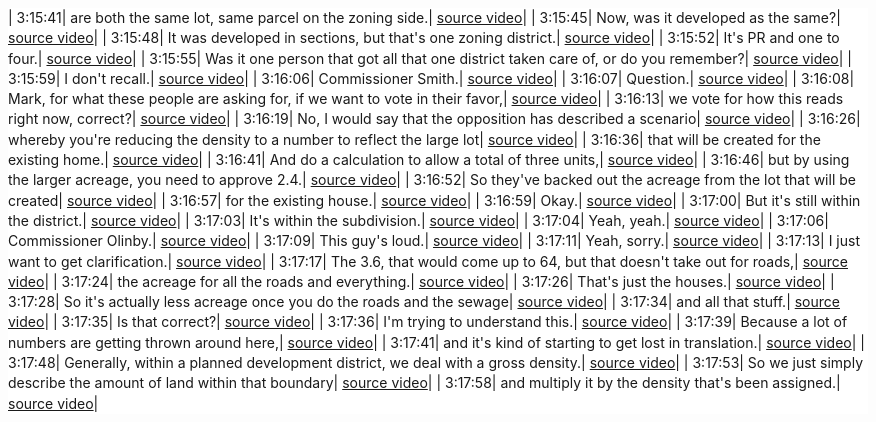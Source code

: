 | 3:15:41| are both the same lot, same parcel on the zoning side.| [source video](https://archive.org/details/CoCom140728?start=11741)|
| 3:15:45| Now, was it developed as the same?| [source video](https://archive.org/details/CoCom140728?start=11745)|
| 3:15:48| It was developed in sections, but that's one zoning district.| [source video](https://archive.org/details/CoCom140728?start=11748)|
| 3:15:52| It's PR and one to four.| [source video](https://archive.org/details/CoCom140728?start=11752)|
| 3:15:55| Was it one person that got all that one district taken care of, or do you remember?| [source video](https://archive.org/details/CoCom140728?start=11755)|
| 3:15:59| I don't recall.| [source video](https://archive.org/details/CoCom140728?start=11759)|
| 3:16:06| Commissioner Smith.| [source video](https://archive.org/details/CoCom140728?start=11766)|
| 3:16:07| Question.| [source video](https://archive.org/details/CoCom140728?start=11767)|
| 3:16:08| Mark, for what these people are asking for, if we want to vote in their favor,| [source video](https://archive.org/details/CoCom140728?start=11768)|
| 3:16:13| we vote for how this reads right now, correct?| [source video](https://archive.org/details/CoCom140728?start=11773)|
| 3:16:19| No, I would say that the opposition has described a scenario| [source video](https://archive.org/details/CoCom140728?start=11779)|
| 3:16:26| whereby you're reducing the density to a number to reflect the large lot| [source video](https://archive.org/details/CoCom140728?start=11786)|
| 3:16:36| that will be created for the existing home.| [source video](https://archive.org/details/CoCom140728?start=11796)|
| 3:16:41| And do a calculation to allow a total of three units,| [source video](https://archive.org/details/CoCom140728?start=11801)|
| 3:16:46| but by using the larger acreage, you need to approve 2.4.| [source video](https://archive.org/details/CoCom140728?start=11806)|
| 3:16:52| So they've backed out the acreage from the lot that will be created| [source video](https://archive.org/details/CoCom140728?start=11812)|
| 3:16:57| for the existing house.| [source video](https://archive.org/details/CoCom140728?start=11817)|
| 3:16:59| Okay.| [source video](https://archive.org/details/CoCom140728?start=11819)|
| 3:17:00| But it's still within the district.| [source video](https://archive.org/details/CoCom140728?start=11820)|
| 3:17:03| It's within the subdivision.| [source video](https://archive.org/details/CoCom140728?start=11823)|
| 3:17:04| Yeah, yeah.| [source video](https://archive.org/details/CoCom140728?start=11824)|
| 3:17:06| Commissioner Olinby.| [source video](https://archive.org/details/CoCom140728?start=11826)|
| 3:17:09| This guy's loud.| [source video](https://archive.org/details/CoCom140728?start=11829)|
| 3:17:11| Yeah, sorry.| [source video](https://archive.org/details/CoCom140728?start=11831)|
| 3:17:13| I just want to get clarification.| [source video](https://archive.org/details/CoCom140728?start=11833)|
| 3:17:17| The 3.6, that would come up to 64, but that doesn't take out for roads,| [source video](https://archive.org/details/CoCom140728?start=11837)|
| 3:17:24| the acreage for all the roads and everything.| [source video](https://archive.org/details/CoCom140728?start=11844)|
| 3:17:26| That's just the houses.| [source video](https://archive.org/details/CoCom140728?start=11846)|
| 3:17:28| So it's actually less acreage once you do the roads and the sewage| [source video](https://archive.org/details/CoCom140728?start=11848)|
| 3:17:34| and all that stuff.| [source video](https://archive.org/details/CoCom140728?start=11854)|
| 3:17:35| Is that correct?| [source video](https://archive.org/details/CoCom140728?start=11855)|
| 3:17:36| I'm trying to understand this.| [source video](https://archive.org/details/CoCom140728?start=11856)|
| 3:17:39| Because a lot of numbers are getting thrown around here,| [source video](https://archive.org/details/CoCom140728?start=11859)|
| 3:17:41| and it's kind of starting to get lost in translation.| [source video](https://archive.org/details/CoCom140728?start=11861)|
| 3:17:48| Generally, within a planned development district, we deal with a gross density.| [source video](https://archive.org/details/CoCom140728?start=11868)|
| 3:17:53| So we just simply describe the amount of land within that boundary| [source video](https://archive.org/details/CoCom140728?start=11873)|
| 3:17:58| and multiply it by the density that's been assigned.| [source video](https://archive.org/details/CoCom140728?start=11878)|